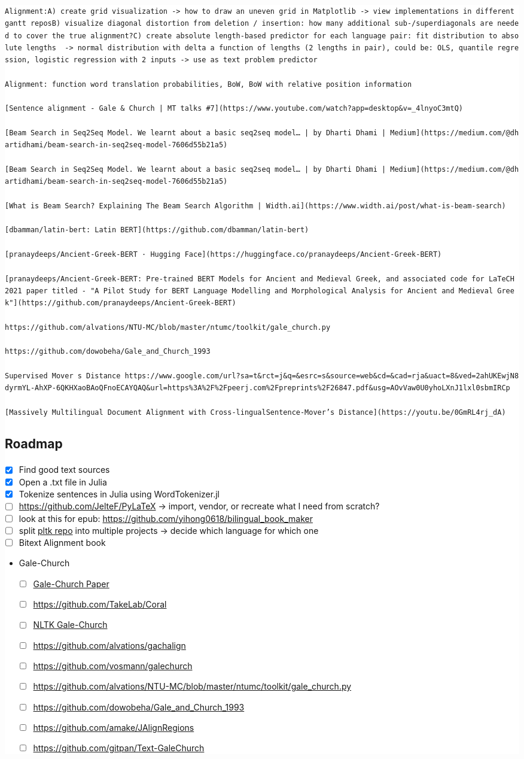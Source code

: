     Alignment:A) create grid visualization -> how to draw an uneven grid in Matplotlib -> view implementations in different gantt reposB) visualize diagonal distortion from deletion / insertion: how many additional sub-/superdiagonals are needed to cover the true alignment?C) create absolute length-based predictor for each language pair: fit distribution to absolute lengths  -> normal distribution with delta a function of lengths (2 lengths in pair), could be: OLS, quantile regression, logistic regression with 2 inputs -> use as text problem predictor
    
    Alignment: function word translation probabilities, BoW, BoW with relative position information
    
    [Sentence alignment - Gale & Church | MT talks #7](https://www.youtube.com/watch?app=desktop&v=_4lnyoC3mtQ)
    
    [Beam Search in Seq2Seq Model. We learnt about a basic seq2seq model… | by Dharti Dhami | Medium](https://medium.com/@dhartidhami/beam-search-in-seq2seq-model-7606d55b21a5)
    
    [Beam Search in Seq2Seq Model. We learnt about a basic seq2seq model… | by Dharti Dhami | Medium](https://medium.com/@dhartidhami/beam-search-in-seq2seq-model-7606d55b21a5)
    
    [What is Beam Search? Explaining The Beam Search Algorithm | Width.ai](https://www.width.ai/post/what-is-beam-search)
    
    [dbamman/latin-bert: Latin BERT](https://github.com/dbamman/latin-bert)
    
    [pranaydeeps/Ancient-Greek-BERT · Hugging Face](https://huggingface.co/pranaydeeps/Ancient-Greek-BERT)
    
    [pranaydeeps/Ancient-Greek-BERT: Pre-trained BERT Models for Ancient and Medieval Greek, and associated code for LaTeCH 2021 paper titled - "A Pilot Study for BERT Language Modelling and Morphological Analysis for Ancient and Medieval Greek"](https://github.com/pranaydeeps/Ancient-Greek-BERT)
    
    https://github.com/alvations/NTU-MC/blob/master/ntumc/toolkit/gale_church.py
    
    https://github.com/dowobeha/Gale_and_Church_1993
    
    Supervised Mover s Distance https://www.google.com/url?sa=t&rct=j&q=&esrc=s&source=web&cd=&cad=rja&uact=8&ved=2ahUKEwjN8dyrmYL-AhXP-6QKHXaoBAoQFnoECAYQAQ&url=https%3A%2F%2Fpeerj.com%2Fpreprints%2F26847.pdf&usg=AOvVaw0U0yhoLXnJ1lxl0sbmIRCp
    
    [Massively Multilingual Document Alignment with Cross-lingualSentence-Mover’s Distance](https://youtu.be/0GmRL4rj_dA)
    

## Roadmap

- [x]  Find good text sources
- [x]  Open a .txt file in Julia
- [x]  Tokenize sentences in Julia using WordTokenizer.jl
- [ ]  https://github.com/JelteF/PyLaTeX → import, vendor, or recreate what I need from scratch?
- [ ]  look at this for epub: https://github.com/yihong0618/bilingual_book_maker
- [ ]  split [pltk repo](https://github.com/yelircaasi/pltk) into multiple projects → decide which language for which one
- [ ]  Bitext Alignment book
- Gale-Church
    - [ ]  [Gale-Church Paper](https://aclanthology.org/J93-1004.pdf)
    - [ ]  https://github.com/TakeLab/Coral
    - [ ]  [NLTK Gale-Church](https://github.com/nltk/nltk/blob/a915791ad501d41dbb7e3c13c4877a734505eaab/nltk/translate/gale_church.py)
    - [ ]  https://github.com/alvations/gachalign
    - [ ]  https://github.com/vosmann/galechurch
    - [ ]  https://github.com/alvations/NTU-MC/blob/master/ntumc/toolkit/gale_church.py
    - [ ]  https://github.com/dowobeha/Gale_and_Church_1993
    - [ ]  https://github.com/amake/JAlignRegions
    - [ ]  https://github.com/gitpan/Text-GaleChurch
    